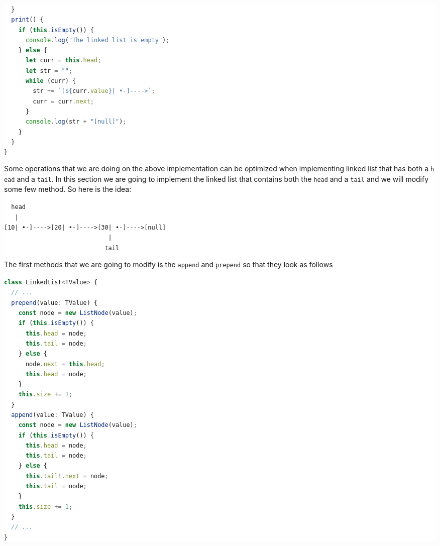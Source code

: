 ```ts
  }
  print() {
    if (this.isEmpty()) {
      console.log("The linked list is empty");
    } else {
      let curr = this.head;
      let str = "";
      while (curr) {
        str += `[${curr.value}| •-]---->`;
        curr = curr.next;
      }
      console.log(str + "[null]");
    }
  }
}
```

Some operations that we are doing on the above implementation can be optimized when implementing linked list that has both a `head` and a `tail`. In this section we are going to implement the linked list that contains both the `head` and a `tail` and we will modify some few method. So here is the idea:

```shell
  head
   |
[10| •-]---->[20| •-]---->[30| •-]---->[null]
                             |
                            tail
```

The first methods that we are going to modify is the `append` and `prepend` so that they look as follows

```ts
class LinkedList<TValue> {
  // ...
  prepend(value: TValue) {
    const node = new ListNode(value);
    if (this.isEmpty()) {
      this.head = node;
      this.tail = node;
    } else {
      node.next = this.head;
      this.head = node;
    }
    this.size += 1;
  }
  append(value: TValue) {
    const node = new ListNode(value);
    if (this.isEmpty()) {
      this.head = node;
      this.tail = node;
    } else {
      this.tail!.next = node;
      this.tail = node;
    }
    this.size += 1;
  }
  // ...
}
```
